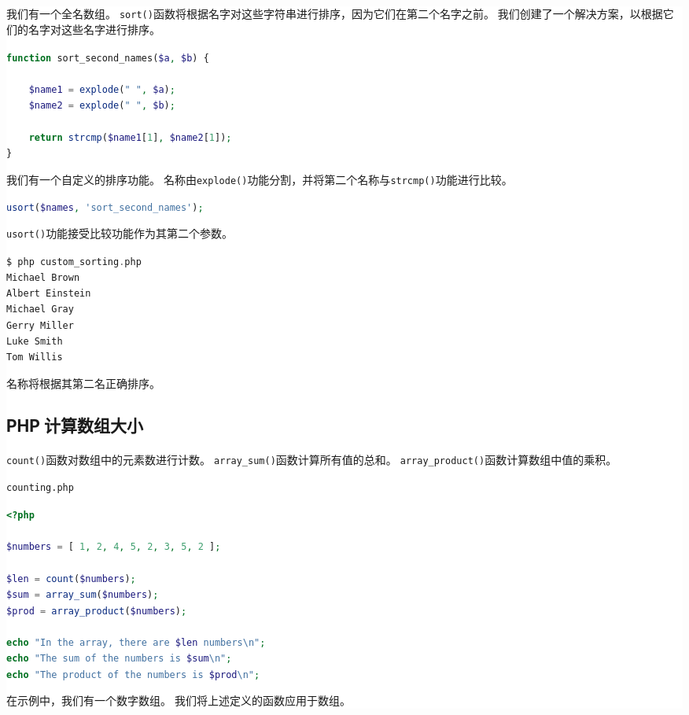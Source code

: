 我们有一个全名数组。 `sort()`函数将根据名字对这些字符串进行排序，因为它们在第二个名字之前。 我们创建了一个解决方案，以根据它们的名字对这些名字进行排序。

```php
function sort_second_names($a, $b) {

    $name1 = explode(" ", $a);
    $name2 = explode(" ", $b);

    return strcmp($name1[1], $name2[1]);
}

```

我们有一个自定义的排序功能。 名称由`explode()`功能分割，并将第二个名称与`strcmp()`功能进行比较。

```php
usort($names, 'sort_second_names');

```

`usort()`功能接受比较功能作为其第二个参数。

```php
$ php custom_sorting.php 
Michael Brown
Albert Einstein
Michael Gray
Gerry Miller
Luke Smith
Tom Willis

```

名称将根据其第二名正确排序。

## PHP 计算数组大小

`count()`函数对数组中的元素数进行计数。 `array_sum()`函数计算所有值的总和。 `array_product()`函数计算数组中值的乘积。

`counting.php`

```php
<?php

$numbers = [ 1, 2, 4, 5, 2, 3, 5, 2 ];

$len = count($numbers);
$sum = array_sum($numbers);
$prod = array_product($numbers);

echo "In the array, there are $len numbers\n";
echo "The sum of the numbers is $sum\n";
echo "The product of the numbers is $prod\n";

```

在示例中，我们有一个数字数组。 我们将上述定义的函数应用于数组。
